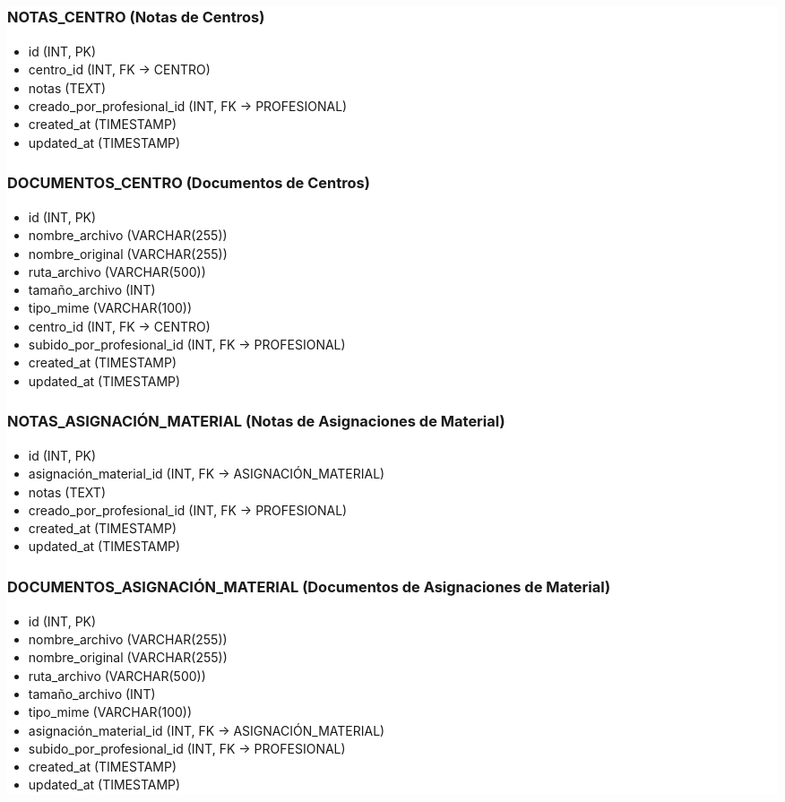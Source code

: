 ### NOTAS_CENTRO (Notas de Centros)
- id (INT, PK)
- centro_id (INT, FK → CENTRO)
- notas (TEXT)
- creado_por_profesional_id (INT, FK → PROFESIONAL)
- created_at (TIMESTAMP)
- updated_at (TIMESTAMP)

### DOCUMENTOS_CENTRO (Documentos de Centros)
- id (INT, PK)
- nombre_archivo (VARCHAR(255))
- nombre_original (VARCHAR(255))
- ruta_archivo (VARCHAR(500))
- tamaño_archivo (INT)
- tipo_mime (VARCHAR(100))
- centro_id (INT, FK → CENTRO)
- subido_por_profesional_id (INT, FK → PROFESIONAL)
- created_at (TIMESTAMP)
- updated_at (TIMESTAMP)

### NOTAS_ASIGNACIÓN_MATERIAL (Notas de Asignaciones de Material)
- id (INT, PK)
- asignación_material_id (INT, FK → ASIGNACIÓN_MATERIAL)
- notas (TEXT)
- creado_por_profesional_id (INT, FK → PROFESIONAL)
- created_at (TIMESTAMP)
- updated_at (TIMESTAMP)

### DOCUMENTOS_ASIGNACIÓN_MATERIAL (Documentos de Asignaciones de Material)
- id (INT, PK)
- nombre_archivo (VARCHAR(255))
- nombre_original (VARCHAR(255))
- ruta_archivo (VARCHAR(500))
- tamaño_archivo (INT)
- tipo_mime (VARCHAR(100))
- asignación_material_id (INT, FK → ASIGNACIÓN_MATERIAL)
- subido_por_profesional_id (INT, FK → PROFESIONAL)
- created_at (TIMESTAMP)
- updated_at (TIMESTAMP)

